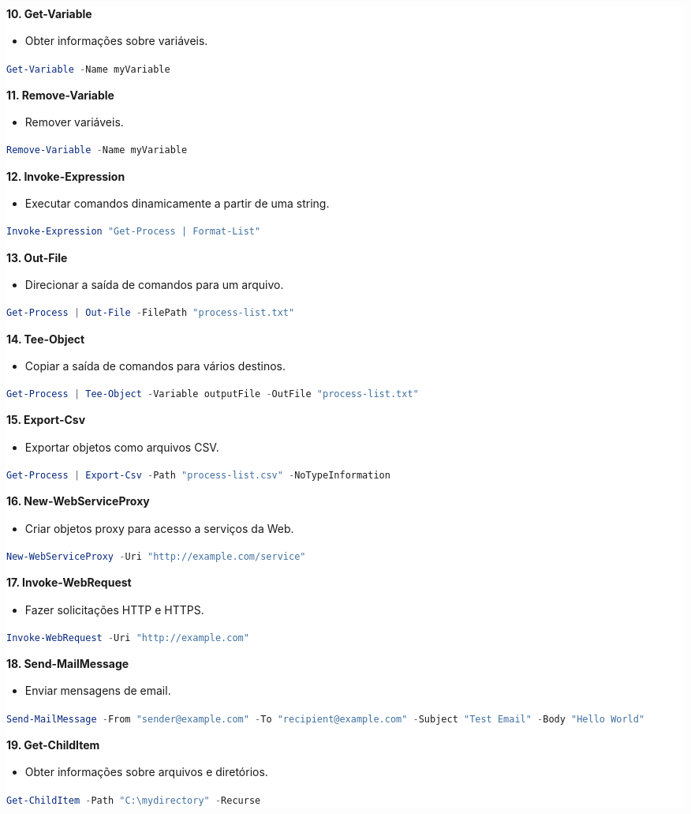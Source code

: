 **10. Get-Variable**
* Obter informações sobre variáveis.
```powershell
Get-Variable -Name myVariable
```

**11. Remove-Variable**
* Remover variáveis.
```powershell
Remove-Variable -Name myVariable
```

**12. Invoke-Expression**
* Executar comandos dinamicamente a partir de uma string.
```powershell
Invoke-Expression "Get-Process | Format-List"
```

**13. Out-File**
* Direcionar a saída de comandos para um arquivo.
```powershell
Get-Process | Out-File -FilePath "process-list.txt"
```

**14. Tee-Object**
* Copiar a saída de comandos para vários destinos.
```powershell
Get-Process | Tee-Object -Variable outputFile -OutFile "process-list.txt"
```

**15. Export-Csv**
* Exportar objetos como arquivos CSV.
```powershell
Get-Process | Export-Csv -Path "process-list.csv" -NoTypeInformation
```

**16. New-WebServiceProxy**
* Criar objetos proxy para acesso a serviços da Web.
```powershell
New-WebServiceProxy -Uri "http://example.com/service"
```

**17. Invoke-WebRequest**
* Fazer solicitações HTTP e HTTPS.
```powershell
Invoke-WebRequest -Uri "http://example.com"
```

**18. Send-MailMessage**
* Enviar mensagens de email.
```powershell
Send-MailMessage -From "sender@example.com" -To "recipient@example.com" -Subject "Test Email" -Body "Hello World"
```

**19. Get-ChildItem**
* Obter informações sobre arquivos e diretórios.
```powershell
Get-ChildItem -Path "C:\mydirectory" -Recurse
```

